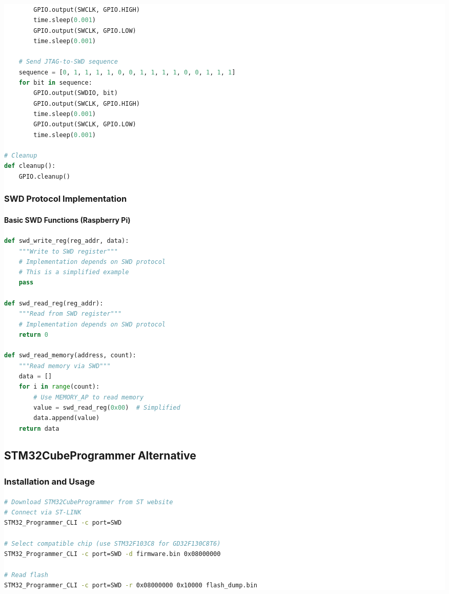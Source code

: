 ```python
        GPIO.output(SWCLK, GPIO.HIGH)
        time.sleep(0.001)
        GPIO.output(SWCLK, GPIO.LOW)
        time.sleep(0.001)
    
    # Send JTAG-to-SWD sequence
    sequence = [0, 1, 1, 1, 1, 0, 0, 1, 1, 1, 1, 0, 0, 1, 1, 1]
    for bit in sequence:
        GPIO.output(SWDIO, bit)
        GPIO.output(SWCLK, GPIO.HIGH)
        time.sleep(0.001)
        GPIO.output(SWCLK, GPIO.LOW)
        time.sleep(0.001)

# Cleanup
def cleanup():
    GPIO.cleanup()
```

### SWD Protocol Implementation

#### Basic SWD Functions (Raspberry Pi)
```python
def swd_write_reg(reg_addr, data):
    """Write to SWD register"""
    # Implementation depends on SWD protocol
    # This is a simplified example
    pass

def swd_read_reg(reg_addr):
    """Read from SWD register"""
    # Implementation depends on SWD protocol
    return 0

def swd_read_memory(address, count):
    """Read memory via SWD"""
    data = []
    for i in range(count):
        # Use MEMORY_AP to read memory
        value = swd_read_reg(0x00)  # Simplified
        data.append(value)
    return data
```

## STM32CubeProgrammer Alternative

### Installation and Usage
```bash
# Download STM32CubeProgrammer from ST website
# Connect via ST-LINK
STM32_Programmer_CLI -c port=SWD

# Select compatible chip (use STM32F103C8 for GD32F130C8T6)
STM32_Programmer_CLI -c port=SWD -d firmware.bin 0x08000000

# Read flash
STM32_Programmer_CLI -c port=SWD -r 0x08000000 0x10000 flash_dump.bin
```
